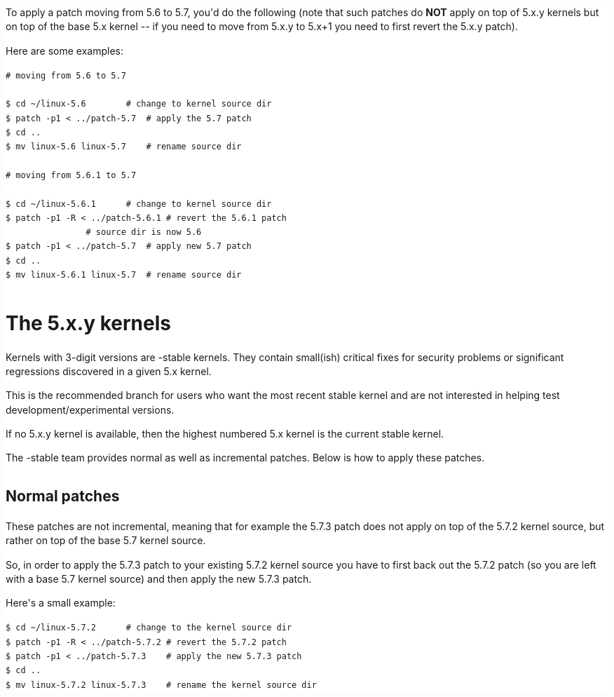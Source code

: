 To apply a patch moving from 5.6 to 5.7, you\'d do the following (note that such patches do **NOT** apply on top of 5.x.y kernels but on top of the base 5.x kernel \-- if you need to move from 5.x.y to 5.x+1 you need to first revert the 5.x.y patch).

Here are some examples:

    # moving from 5.6 to 5.7

    $ cd ~/linux-5.6        # change to kernel source dir
    $ patch -p1 < ../patch-5.7  # apply the 5.7 patch
    $ cd ..
    $ mv linux-5.6 linux-5.7    # rename source dir

    # moving from 5.6.1 to 5.7

    $ cd ~/linux-5.6.1      # change to kernel source dir
    $ patch -p1 -R < ../patch-5.6.1 # revert the 5.6.1 patch
                    # source dir is now 5.6
    $ patch -p1 < ../patch-5.7  # apply new 5.7 patch
    $ cd ..
    $ mv linux-5.6.1 linux-5.7  # rename source dir

# The 5.x.y kernels

Kernels with 3-digit versions are -stable kernels. They contain small(ish) critical fixes for security problems or significant regressions discovered in a given 5.x kernel.

This is the recommended branch for users who want the most recent stable kernel and are not interested in helping test development/experimental versions.

If no 5.x.y kernel is available, then the highest numbered 5.x kernel is the current stable kernel.

The -stable team provides normal as well as incremental patches. Below is how to apply these patches.

## Normal patches

These patches are not incremental, meaning that for example the 5.7.3 patch does not apply on top of the 5.7.2 kernel source, but rather on top of the base 5.7 kernel source.

So, in order to apply the 5.7.3 patch to your existing 5.7.2 kernel source you have to first back out the 5.7.2 patch (so you are left with a base 5.7 kernel source) and then apply the new 5.7.3 patch.

Here\'s a small example:

    $ cd ~/linux-5.7.2      # change to the kernel source dir
    $ patch -p1 -R < ../patch-5.7.2 # revert the 5.7.2 patch
    $ patch -p1 < ../patch-5.7.3    # apply the new 5.7.3 patch
    $ cd ..
    $ mv linux-5.7.2 linux-5.7.3    # rename the kernel source dir
